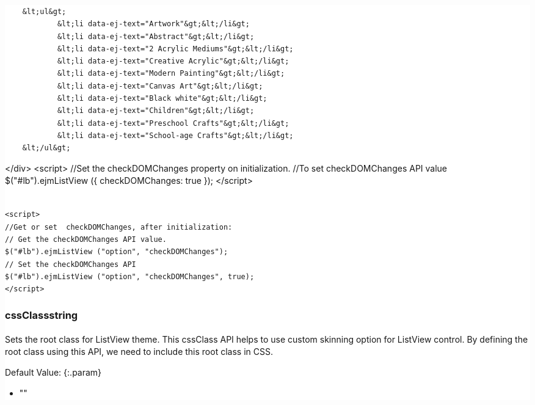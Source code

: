         &lt;ul&gt;
                &lt;li data-ej-text="Artwork"&gt;&lt;/li&gt;
                &lt;li data-ej-text="Abstract"&gt;&lt;/li&gt;
                &lt;li data-ej-text="2 Acrylic Mediums"&gt;&lt;/li&gt;
                &lt;li data-ej-text="Creative Acrylic"&gt;&lt;/li&gt;
                &lt;li data-ej-text="Modern Painting"&gt;&lt;/li&gt;
                &lt;li data-ej-text="Canvas Art"&gt;&lt;/li&gt;
                &lt;li data-ej-text="Black white"&gt;&lt;/li&gt;
                &lt;li data-ej-text="Children"&gt;&lt;/li&gt;
                &lt;li data-ej-text="Preschool Crafts"&gt;&lt;/li&gt;
                &lt;li data-ej-text="School-age Crafts"&gt;&lt;/li&gt;
        &lt;/ul&gt;
&lt;/div&gt;
&lt;script&gt;
//Set the checkDOMChanges property on initialization. 
//To set checkDOMChanges API value
$("#lb").ejmListView ({ checkDOMChanges: true });
&lt;/script&gt;</code>
</pre>
<pre class="prettyprint">
<code> 
&lt;script&gt;
//Get or set  checkDOMChanges, after initialization:
// Get the checkDOMChanges API value.           
$("#lb").ejmListView ("option", "checkDOMChanges");                     
// Set the checkDOMChanges API
$("#lb").ejmListView ("option", "checkDOMChanges", true);
&lt;/script&gt;</code>
</pre>






### cssClass<span class="type-signature type string">string</span>








Sets the root class for ListView theme. This cssClass API helps to use custom skinning option for ListView control. By defining the root class using this API, we need to include this root class in CSS.




Default Value:
{:.param}






* ""
